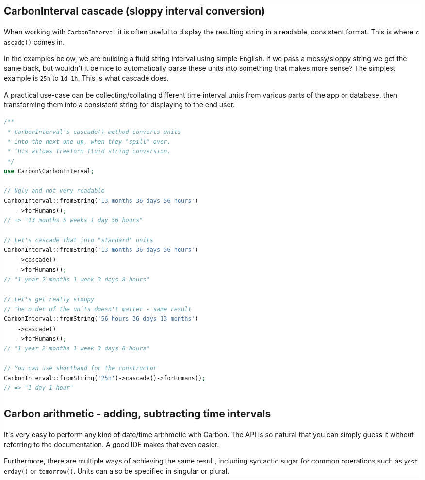 ## CarbonInterval cascade (sloppy interval conversion)

When working with `CarbonInterval` it is often useful to display the resulting string in a readable, consistent format. This is where `cascade()` comes in.

In the examples below, we are building a fluid string interval using simple English. If we pass a messy/sloppy string we get the same back, but wouldn't it be nice to automatically parse these units into something that makes more sense? The simplest example is `25h` to `1d 1h`. This is what cascade does.

A practical use-case can be collecting/collating different time interval units from various parts of the app or database, then transforming them into a consistent string for displaying to the end user.

```php
/**
 * CarbonInterval's cascade() method converts units
 * into the next one up, when they "spill" over.
 * This allows freeform fluid string conversion.
 */
use Carbon\CarbonInterval;

// Ugly and not very readable
CarbonInterval::fromString('13 months 36 days 56 hours')
    ->forHumans();
// => "13 months 5 weeks 1 day 56 hours"

// Let's cascade that into "standard" units
CarbonInterval::fromString('13 months 36 days 56 hours')
    ->cascade()
    ->forHumans();
// "1 year 2 months 1 week 3 days 8 hours"

// Let's get really sloppy
// The order of the units doesn't matter - same result
CarbonInterval::fromString('56 hours 36 days 13 months')
    ->cascade()
    ->forHumans();
// "1 year 2 months 1 week 3 days 8 hours"

// You can use shorthand for the constructor
CarbonInterval::fromString('25h')->cascade()->forHumans();
// => "1 day 1 hour"
```

## Carbon arithmetic - adding, subtracting time intervals

It's very easy to perform any kind of date/time arithmetic with Carbon. The API is so natural that you can simply guess it without referring to the documentation. A good IDE makes that even easier.

Furthermore, there are multiple ways of achieving the same result, including syntactic sugar for common operations such as `yesterday()` or `tomorrow()`. Units can also be specified in singular or plural.
